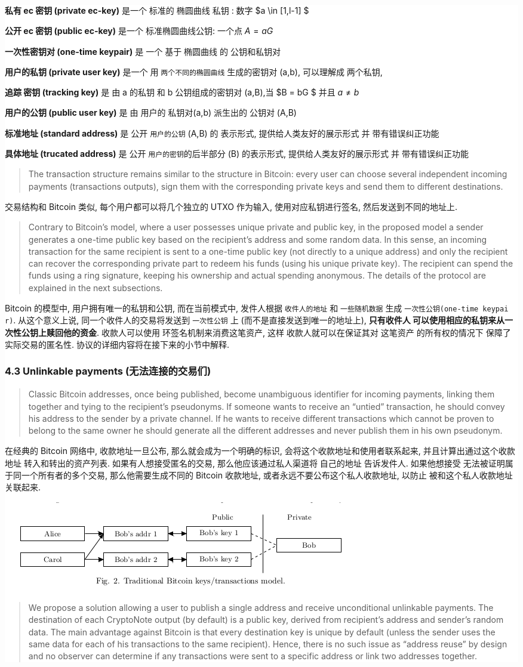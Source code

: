 **私有 ec 密钥 (private ec-key)**  是一个 标准的 椭圆曲线 私钥 : 数字 $a \in [1,l-1] $

**公开 ec 密钥 (public ec-key)** 是一个 标准椭圆曲线公钥: 一个点 $A = aG$

**一次性密钥对 (one-time keypair)** 是 一个 基于 椭圆曲线 的 公钥和私钥对

**用户的私钥 (private user key)** 是一个 用 `两个不同的椭圆曲线` 生成的密钥对 (a,b), 可以理解成 两个私钥,

**追踪 密钥 (tracking key)** 是 由 a 的私钥 和 b 公钥组成的密钥对 (a,B),当 $B = bG $  并且 $a \neq b$

**用户的公钥 (public user key)** 是 由 用户的 私钥对(a,b) 派生出的 公钥对 (A,B)

**标准地址 (standard address)** 是 公开 `用户的公钥` (A,B) 的 表示形式, 提供给人类友好的展示形式 并 带有错误纠正功能

**具体地址 (trucated address)** 是 公开 `用户的密钥`的后半部分 (B) 的表示形式, 提供给人类友好的展示形式 并 带有错误纠正功能

> The transaction structure remains similar to the structure in Bitcoin: every user can choose several independent incoming payments (transactions outputs), sign them with the corresponding private keys and send them to different destinations.

交易结构和 Bitcoin 类似, 每个用户都可以将几个独立的 UTXO 作为输入, 使用对应私钥进行签名, 然后发送到不同的地址上.

> Contrary to Bitcoin’s model, where a user possesses unique private and public key, in the proposed model a sender generates a one-time public key based on the recipient’s address and some random data. In this sense, an incoming transaction for the same recipient is sent to a one-time public key (not directly to a unique address) and only the recipient can recover the corresponding private part to redeem his funds (using his unique private key). The recipient can spend the funds using a ring signature, keeping his ownership and actual spending anonymous. The details of the protocol are explained in the next subsections.

Bitcoin 的模型中, 用户拥有唯一的私钥和公钥, 而在当前模式中,  发件人根据 `收件人的地址` 和 `一些随机数据` 生成 `一次性公钥(one-time keypair)`. 从这个意义上说, 同一个收件人的交易将发送到 `一次性公钥` 上 (而不是直接发送到唯一的地址上), **只有收件人 可以使用相应的私钥来从一次性公钥上赎回他的资金**. 收款人可以使用 环签名机制来消费这笔资产, 这样 收款人就可以在保证其对 这笔资产 的所有权的情况下 保障了实际交易的匿名性. 协议的详细内容将在接下来的小节中解释.   

### 4.3 Unlinkable payments (无法连接的交易们)

> Classic Bitcoin addresses, once being published, become unambiguous identifier for incoming payments, linking them together and tying to the recipient’s pseudonyms. If someone wants to receive an “untied” transaction, he should convey his address to the sender by a private channel. If he wants to receive different transactions which cannot be proven to belong to the same owner he should generate all the different addresses and never publish them in his own pseudonym.

在经典的 Bitcoin 网络中, 收款地址一旦公布, 那么就会成为一个明确的标识, 会将这个收款地址和使用者联系起来, 并且计算出通过这个收款地址 转入和转出的资产列表. 如果有人想接受匿名的交易, 那么他应该通过私人渠道将 自己的地址 告诉发件人. 如果他想接受 无法被证明属于同一个所有者的多个交易, 那么他需要生成不同的 Bitcoin 收款地址, 或者永远不要公布这个私人收款地址, 以防止 被和这个私人收款地址关联起来.

![image-20210222131308546](https://raw.githubusercontent.com/Kuri-su/KBlog/master/assets/gists/cryptonote/cryptonote_fig_2.png)

> We propose a solution allowing a user to publish a single address and receive unconditional unlinkable payments. The destination of each CryptoNote output (by default) is a public key, derived from recipient’s address and sender’s random data. The main advantage against Bitcoin is that every destination key is unique by default (unless the sender uses the same data for each of his transactions to the same recipient). Hence, there is no such issue as “address reuse” by design and no observer can determine if any transactions were sent to a specific address or link two addresses together.
